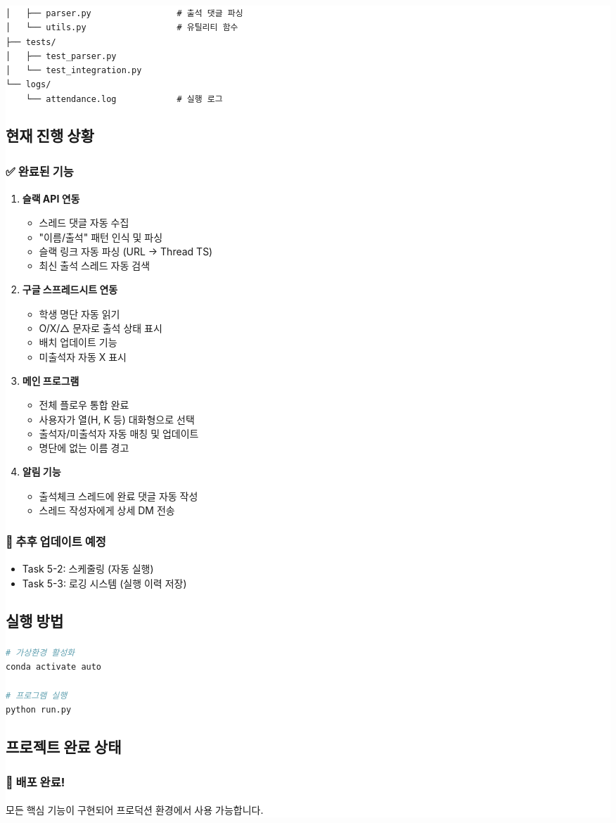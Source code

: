 ```
│   ├── parser.py                 # 출석 댓글 파싱
│   └── utils.py                  # 유틸리티 함수
├── tests/
│   ├── test_parser.py
│   └── test_integration.py
└── logs/
    └── attendance.log            # 실행 로그
```

## 현재 진행 상황

### ✅ 완료된 기능
1. **슬랙 API 연동**
   - 스레드 댓글 자동 수집
   - "이름/출석" 패턴 인식 및 파싱
   - 슬랙 링크 자동 파싱 (URL → Thread TS)
   - 최신 출석 스레드 자동 검색

2. **구글 스프레드시트 연동**
   - 학생 명단 자동 읽기
   - O/X/△ 문자로 출석 상태 표시
   - 배치 업데이트 기능
   - 미출석자 자동 X 표시

3. **메인 프로그램**
   - 전체 플로우 통합 완료
   - 사용자가 열(H, K 등) 대화형으로 선택
   - 출석자/미출석자 자동 매칭 및 업데이트
   - 명단에 없는 이름 경고

4. **알림 기능**
   - 출석체크 스레드에 완료 댓글 자동 작성
   - 스레드 작성자에게 상세 DM 전송

### 📝 추후 업데이트 예정
- Task 5-2: 스케줄링 (자동 실행)
- Task 5-3: 로깅 시스템 (실행 이력 저장)

## 실행 방법

```bash
# 가상환경 활성화
conda activate auto

# 프로그램 실행
python run.py
```

## 프로젝트 완료 상태

### 🎉 배포 완료!
모든 핵심 기능이 구현되어 프로덕션 환경에서 사용 가능합니다.
